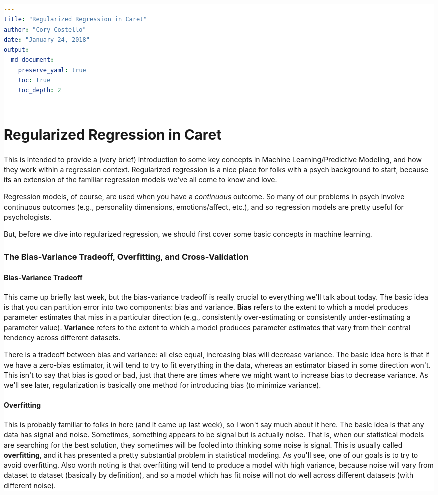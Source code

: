 ```yaml
---
title: "Regularized Regression in Caret"
author: "Cory Costello"
date: "January 24, 2018"
output: 
  md_document:
    preserve_yaml: true
    toc: true
    toc_depth: 2
---
```


# Regularized Regression in Caret

This is intended to provide a (very brief) introduction to some key concepts in Machine Learning/Predictive Modeling, and how they work within a regression context. Regularized regression is a nice place for folks with a psych background to start, because its an extension of the familiar regression models we've all come to know and love.

Regression models, of course, are used when you have a *continuous* outcome. So many of our problems in psych involve continuous outcomes (e.g., personality dimensions, emotions/affect, etc.), and so regression models are pretty useful for psychologists. 

But, before we dive into regularized regression, we should first cover some basic concepts in machine learning.

### The Bias-Variance Tradeoff, Overfitting, and Cross-Validation

#### Bias-Variance Tradeoff

This came up briefly last week, but the bias-variance tradeoff is really crucial to everything we'll talk about today. The basic idea is that you can partition error into two components: bias and variance. **Bias** refers to the extent to which a model produces parameter estimates that miss in a particular direction (e.g., consistently over-estimating or consistently under-estimating a parameter value). **Variance** refers to the extent to which a model produces parameter estimates that vary from their central tendency across different datasets. 

There is a tradeoff between bias and variance: all else equal, increasing bias will decrease variance. The basic idea here is that if we have a zero-bias estimator, it will tend to try to fit everything in the data, whereas an estimator biased in some direction won't. This isn't to say that bias is good or bad, just that there are times where we might want to increase bias to decrease variance. As we'll see later, regularization is basically one method for introducing bias (to minimize variance).

#### Overfitting 

This is probably familiar to folks in here (and it came up last week), so I won't say much about it here. The basic idea is that any data has signal and noise. Sometimes, something appears to be signal but is actually noise. That is, when our statistical models are searching for the best solution, they sometimes will be fooled into thinking some noise is signal. This is usually called **overfitting**, and it has presented a pretty substantial problem in statistical modeling. As you'll see, one of our goals is to try to avoid overfitting. Also worth noting is that overfitting will tend to produce a model with high variance, because noise will vary from dataset to dataset (basically by definition), and so a model which has fit noise will not do well across different datasets (with different noise).
